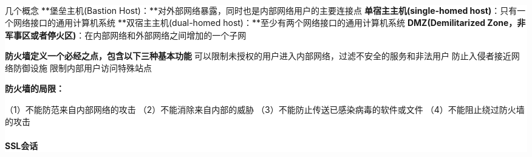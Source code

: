 几个概念
**堡垒主机(Bastion Host)：**对外部网络暴露，同时也是内部网络用户的主要连接点
**单宿主主机(single-homed host)**：只有一个网络接口的通用计算机系统
**双宿主主机(dual-homed host)：**至少有两个网络接口的通用计算机系统
**DMZ(Demilitarized Zone，非军事区或者停火区)**：在内部网络和外部网络之间增加的一个子网









**防火墙定义一个必经之点，包含以下三种基本功能**
可以限制未授权的用户进入内部网络，过滤不安全的服务和非法用户
防止入侵者接近网络防御设施
限制内部用户访问特殊站点

**防火墙的局限：**

（1）不能防范来自内部网络的攻击
（2）不能消除来自内部的威胁
（3）不能防止传送已感染病毒的软件或文件
（4）不能阻止绕过防火墙的攻击



#### SSL会话



















